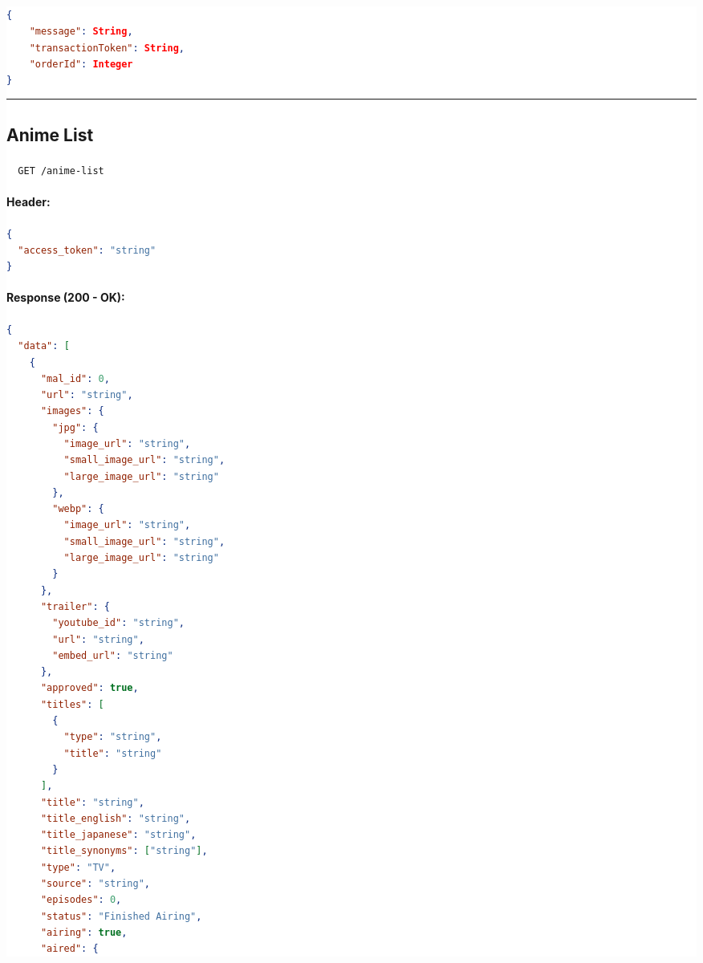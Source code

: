 ```json
{
    "message": String,
    "transactionToken": String,
    "orderId": Integer
}
```

---

## Anime List

```http
  GET /anime-list
```

#### Header:

```json
{
  "access_token": "string"
}
```

#### Response (200 - OK):

```json
{
  "data": [
    {
      "mal_id": 0,
      "url": "string",
      "images": {
        "jpg": {
          "image_url": "string",
          "small_image_url": "string",
          "large_image_url": "string"
        },
        "webp": {
          "image_url": "string",
          "small_image_url": "string",
          "large_image_url": "string"
        }
      },
      "trailer": {
        "youtube_id": "string",
        "url": "string",
        "embed_url": "string"
      },
      "approved": true,
      "titles": [
        {
          "type": "string",
          "title": "string"
        }
      ],
      "title": "string",
      "title_english": "string",
      "title_japanese": "string",
      "title_synonyms": ["string"],
      "type": "TV",
      "source": "string",
      "episodes": 0,
      "status": "Finished Airing",
      "airing": true,
      "aired": {
```